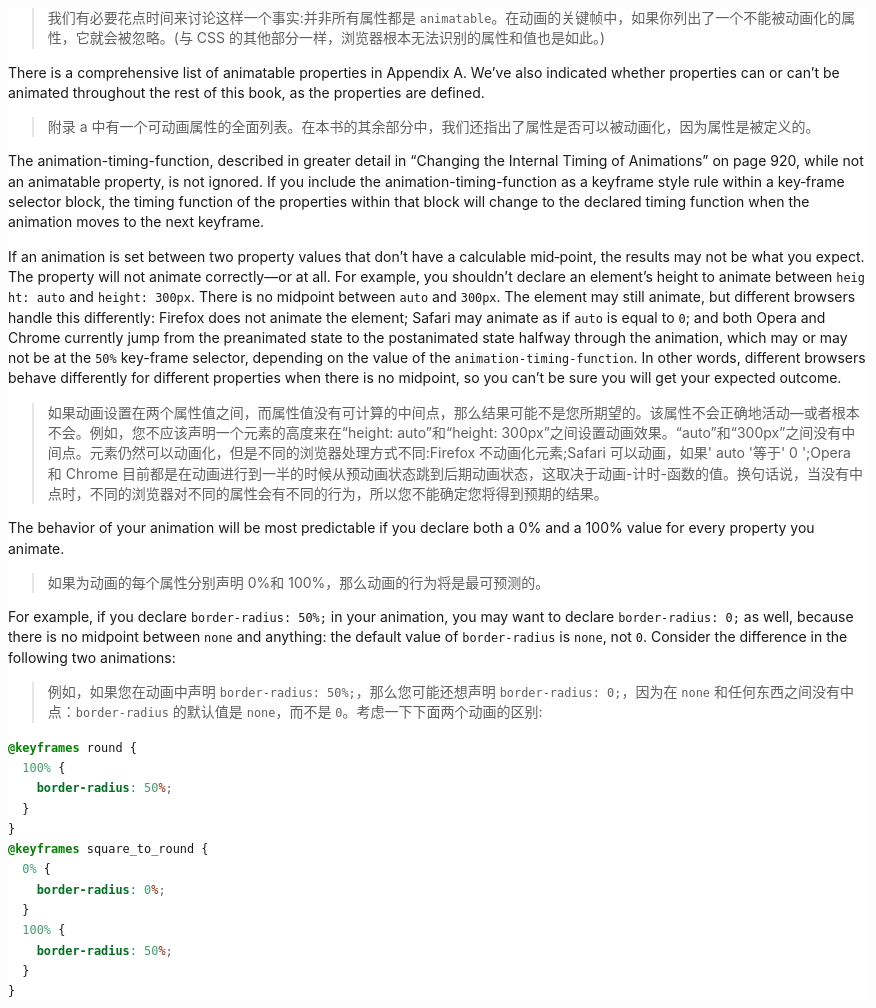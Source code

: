 > 我们有必要花点时间来讨论这样一个事实:并非所有属性都是 `animatable`。在动画的关键帧中，如果你列出了一个不能被动画化的属性，它就会被忽略。(与 CSS 的其他部分一样，浏览器根本无法识别的属性和值也是如此。)

There is a comprehensive list of animatable properties in Appendix A. We’ve also indicated whether properties can or can’t be animated throughout the rest of this book, as the properties are defined.

> 附录 a 中有一个可动画属性的全面列表。在本书的其余部分中，我们还指出了属性是否可以被动画化，因为属性是被定义的。

<Tips tips="blue">The animation-timing-function, described in greater detail in “Changing the Internal Timing of Animations” on page 920, while not an animatable property, is not ignored. If you include the animation-timing-function as a keyframe style rule within a key‐frame selector block, the timing function of the properties within that block will change to the declared timing function when the animation moves to the next keyframe.</Tips>

If an animation is set between two property values that don’t have a calculable mid‐point, the results may not be what you expect. The property will not animate correctly—or at all. For example, you shouldn’t declare an element’s height to animate between `height: auto` and `height: 300px`. There is no midpoint between `auto` and `300px`. The element may still animate, but different browsers handle this differently: Firefox does not animate the element; Safari may animate as if `auto` is equal to `0`; and both Opera and Chrome currently jump from the preanimated state to the postanimated state halfway through the animation, which may or may not be at the `50%` key-frame selector, depending on the value of the `animation-timing-function`. In other words, different browsers behave differently for different properties when there is no midpoint, so you can’t be sure you will get your expected outcome.

> 如果动画设置在两个属性值之间，而属性值没有可计算的中间点，那么结果可能不是您所期望的。该属性不会正确地活动—或者根本不会。例如，您不应该声明一个元素的高度来在“height: auto”和“height: 300px”之间设置动画效果。“auto”和“300px”之间没有中间点。元素仍然可以动画化，但是不同的浏览器处理方式不同:Firefox 不动画化元素;Safari 可以动画，如果' auto '等于' 0 ';Opera 和 Chrome 目前都是在动画进行到一半的时候从预动画状态跳到后期动画状态，这取决于动画-计时-函数的值。换句话说，当没有中点时，不同的浏览器对不同的属性会有不同的行为，所以您不能确定您将得到预期的结果。

The behavior of your animation will be most predictable if you declare both a 0% and a 100% value for every property you animate.

> 如果为动画的每个属性分别声明 0%和 100%，那么动画的行为将是最可预测的。

For example, if you declare `border-radius: 50%;` in your animation, you may want to declare `border-radius: 0;` as well, because there is no midpoint between `none` and anything: the default value of `border-radius` is `none`, not `0`. Consider the difference in the following two animations:

> 例如，如果您在动画中声明 `border-radius: 50%;`，那么您可能还想声明 `border-radius: 0;`，因为在 `none` 和任何东西之间没有中点：`border-radius` 的默认值是 `none`，而不是 `0`。考虑一下下面两个动画的区别:

```css
@keyframes round {
  100% {
    border-radius: 50%;
  }
}
@keyframes square_to_round {
  0% {
    border-radius: 0%;
  }
  100% {
    border-radius: 50%;
  }
}
```
